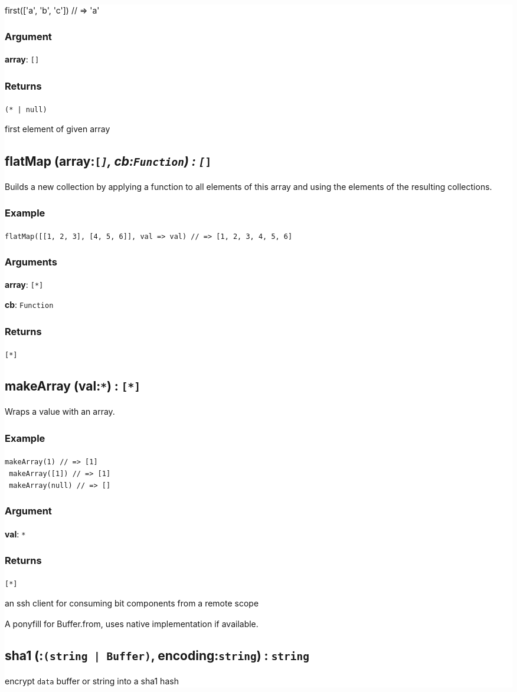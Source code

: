   <span class="token function">first</span><span class="token punctuation">(</span><span class="token punctuation">[</span><span class="token string">'a'</span><span class="token punctuation">,</span> <span class="token string">'b'</span><span class="token punctuation">,</span> <span class="token string">'c'</span><span class="token punctuation">]</span><span class="token punctuation">)</span> <span class="token comment">// =&gt; 'a'</span></code></pre></div></div></div></div><div><div class="_2msLx"><h3 class="_2sjf_"> Argument </h3><div class="font-medium _33y6j"><strong>array</strong>: <code>[]</code><p> </p></div></div><div class="_1VIVi"><h3 class="_2sjf_"> Returns </h3><div class="_33y6j font-medium"><code>(* | null)</code><p> first element of given array</p></div></div></div></div></div><div><h2 class="eucZp"><div class="sc-gZMcBi kVTsxs"><span class="sc-gqjmRU kDvmuR">flatMap </span>(<span class="sc-VigVT fsvkdW">array:<code class="sc-jTzLTM gJqlxT">[*]</code>, </span><span class="sc-VigVT fsvkdW">cb:<code class="sc-jTzLTM gJqlxT">Function</code></span><span>) : <code class="sc-jTzLTM gJqlxT">[*]</code></span></div></h2><div class="_2liMA"><div class="_11WpK"><div><p>Builds a new collection by applying a function to all elements of
this array and using the elements of the resulting collections.</p>
</div></div><div class="_2M4XY"><h3 class="_2sjf_">Example</h3><div><div class="_11WpK"><div id="highlightor" class="_2c9BR"><pre class=" language-jsx"><code data-auto-select="true" class=" language-jsx"><span class="token function">flatMap</span><span class="token punctuation">(</span><span class="token punctuation">[</span><span class="token punctuation">[</span><span class="token number">1</span><span class="token punctuation">,</span> <span class="token number">2</span><span class="token punctuation">,</span> <span class="token number">3</span><span class="token punctuation">]</span><span class="token punctuation">,</span> <span class="token punctuation">[</span><span class="token number">4</span><span class="token punctuation">,</span> <span class="token number">5</span><span class="token punctuation">,</span> <span class="token number">6</span><span class="token punctuation">]</span><span class="token punctuation">]</span><span class="token punctuation">,</span> val <span class="token operator">=&gt;</span> val<span class="token punctuation">)</span> <span class="token comment">// =&gt; [1, 2, 3, 4, 5, 6]</span></code></pre></div></div></div></div><div><div class="_2msLx"><h3 class="_2sjf_"> Arguments </h3><div class="font-medium _33y6j"><strong>array</strong>: <code>[*]</code><p> </p></div><div class="font-medium _33y6j"><strong>cb</strong>: <code>Function</code><p> </p></div></div><div class="_1VIVi"><h3 class="_2sjf_"> Returns </h3><div class="_33y6j font-medium"><code>[*]</code><p> </p></div></div></div></div></div><div><h2 class="eucZp"><div class="sc-gZMcBi kVTsxs"><span class="sc-gqjmRU kDvmuR">makeArray </span>(<span class="sc-VigVT fsvkdW">val:<code class="sc-jTzLTM gJqlxT">*</code></span><span>) : <code class="sc-jTzLTM gJqlxT">[*]</code></span></div></h2><div class="_2liMA"><div class="_11WpK"><div><p>Wraps a value with an array.</p>
</div></div><div class="_2M4XY"><h3 class="_2sjf_">Example</h3><div><div class="_11WpK"><div id="highlightor" class="_2c9BR"><pre class=" language-jsx"><code data-auto-select="true" class=" language-jsx"><span class="token function">makeArray</span><span class="token punctuation">(</span><span class="token number">1</span><span class="token punctuation">)</span> <span class="token comment">// =&gt; [1]</span>
 <span class="token function">makeArray</span><span class="token punctuation">(</span><span class="token punctuation">[</span><span class="token number">1</span><span class="token punctuation">]</span><span class="token punctuation">)</span> <span class="token comment">// =&gt; [1]</span>
 <span class="token function">makeArray</span><span class="token punctuation">(</span><span class="token keyword">null</span><span class="token punctuation">)</span> <span class="token comment">// =&gt; []</span></code></pre></div></div></div></div><div><div class="_2msLx"><h3 class="_2sjf_"> Argument </h3><div class="font-medium _33y6j"><strong>val</strong>: <code>*</code><p> </p></div></div><div class="_1VIVi"><h3 class="_2sjf_"> Returns </h3><div class="_33y6j font-medium"><code>[*]</code><p> </p></div></div></div></div></div><div><div class="_2liMA KiH8S"><div class="_11WpK"><div><p>an ssh client for consuming bit components from a remote scope</p>
</div></div></div></div><div><div class="_2liMA KiH8S"><div class="_11WpK"><div><p>A ponyfill for Buffer.from, uses native implementation if available.</p>
</div></div></div></div><div><h2 class="eucZp"><div class="sc-gZMcBi kVTsxs"><span class="sc-gqjmRU kDvmuR">sha1 </span>(<span class="sc-VigVT fsvkdW">:<code class="sc-jTzLTM gJqlxT">(string | Buffer)</code>, </span><span class="sc-VigVT fsvkdW">encoding:<code class="sc-jTzLTM gJqlxT">string</code></span><span>) : <code class="sc-jTzLTM gJqlxT">string</code></span></div></h2><div class="_2liMA"><div class="_11WpK"><div><p>encrypt <code>data</code> buffer or string into a sha1 hash</p>